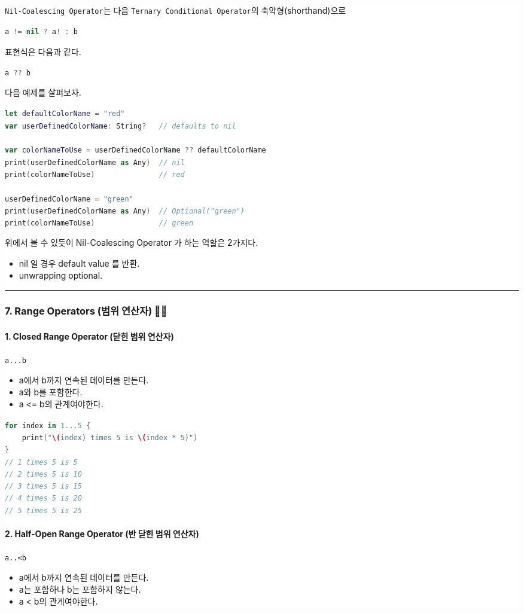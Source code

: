 `Nil-Coalescing Operator`는 다음 `Ternary Conditional Operator`의 축약형(shorthand)으로

```swift
a != nil ? a! : b
```

표현식은 다음과 같다.

```swift
a ?? b
```

다음 예제를 살펴보자.

```swift
let defaultColorName = "red"
var userDefinedColorName: String?   // defaults to nil

var colorNameToUse = userDefinedColorName ?? defaultColorName
print(userDefinedColorName as Any)  // nil
print(colorNameToUse)               // red

userDefinedColorName = "green"
print(userDefinedColorName as Any)  // Optional("green")
print(colorNameToUse)               // green
```

위에서 볼 수 있듯이 Nil-Coalescing Operator 가 하는 역할은 2가지다.
- nil 일 경우 default value 를 반환.
- unwrapping optional.

---

### 7. Range Operators (범위 연산자) 👩‍💻

#### 1. Closed Range Operator (닫힌 범위 연산자)
`a...b`
- a에서 b까지 연속된 데이터를 만든다.
- a와 b를 포함한다.
- a <= b의 관계여야한다.

```swift
for index in 1...5 {
    print("\(index) times 5 is \(index * 5)")
}
// 1 times 5 is 5
// 2 times 5 is 10
// 3 times 5 is 15
// 4 times 5 is 20
// 5 times 5 is 25
```

#### 2. Half-Open Range Operator (반 닫힌 범위 연산자)

`a..<b`
- a에서 b까지 연속된 데이터를 만든다.
- a는 포함하나 b는 포함하지 않는다.
- a < b의 관계여야한다.
